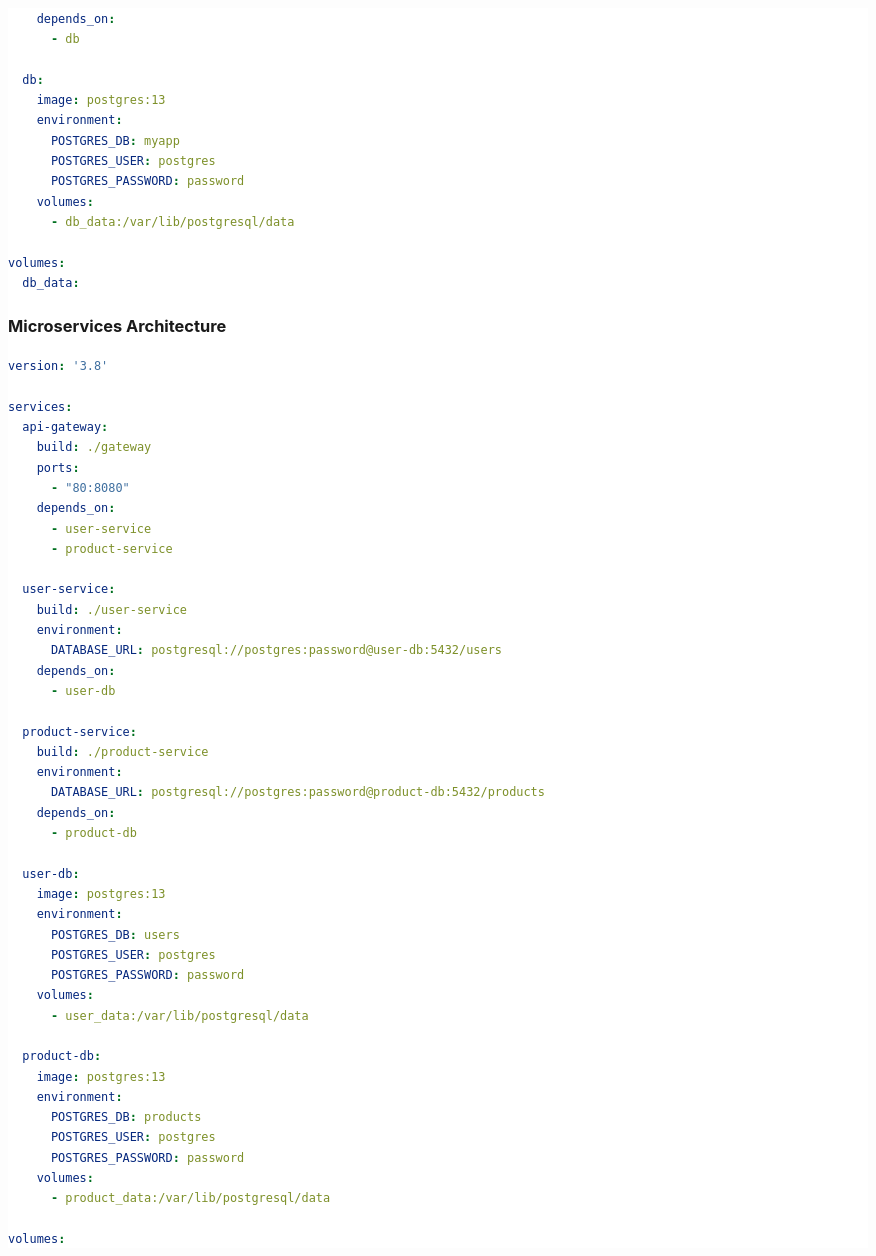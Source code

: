 ```yaml
    depends_on:
      - db

  db:
    image: postgres:13
    environment:
      POSTGRES_DB: myapp
      POSTGRES_USER: postgres
      POSTGRES_PASSWORD: password
    volumes:
      - db_data:/var/lib/postgresql/data

volumes:
  db_data:
```

### Microservices Architecture

```yaml
version: '3.8'

services:
  api-gateway:
    build: ./gateway
    ports:
      - "80:8080"
    depends_on:
      - user-service
      - product-service

  user-service:
    build: ./user-service
    environment:
      DATABASE_URL: postgresql://postgres:password@user-db:5432/users
    depends_on:
      - user-db

  product-service:
    build: ./product-service
    environment:
      DATABASE_URL: postgresql://postgres:password@product-db:5432/products
    depends_on:
      - product-db

  user-db:
    image: postgres:13
    environment:
      POSTGRES_DB: users
      POSTGRES_USER: postgres
      POSTGRES_PASSWORD: password
    volumes:
      - user_data:/var/lib/postgresql/data

  product-db:
    image: postgres:13
    environment:
      POSTGRES_DB: products
      POSTGRES_USER: postgres
      POSTGRES_PASSWORD: password
    volumes:
      - product_data:/var/lib/postgresql/data

volumes:
```